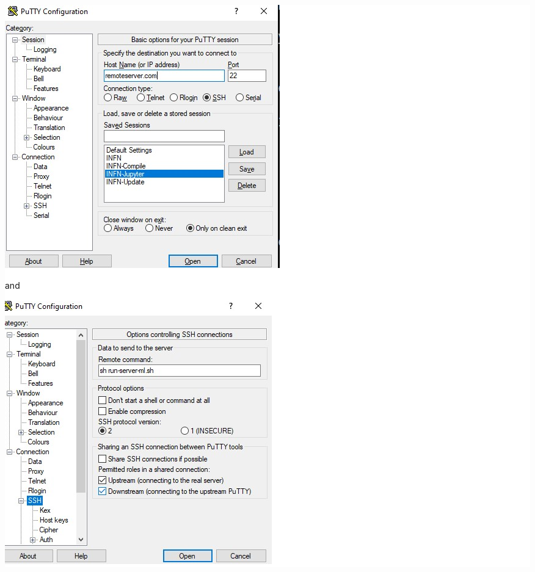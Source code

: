 ![](../assets/images/posts/2020-12-18-How-to-run-Programs-on-Remote-Server/remote1.jpg)



and



![](../assets/images/posts/2020-12-18-How-to-run-Programs-on-Remote-Server/remote2.jpg)
